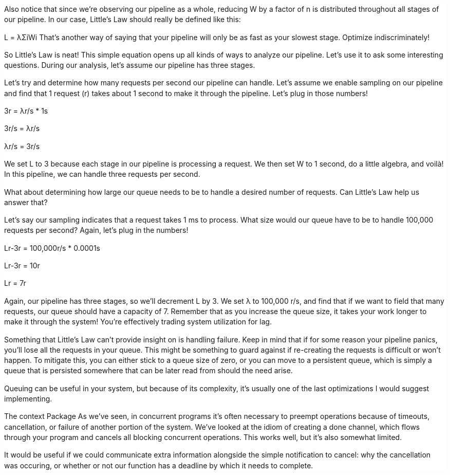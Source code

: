 Also notice that since we’re observing our pipeline as a whole, reducing W by a factor of n is distributed throughout all stages of our pipeline. In our case, Little’s Law should really be defined like this:

L = λΣiWi
That’s another way of saying that your pipeline will only be as fast as your slowest stage. Optimize indiscriminately!

So Little’s Law is neat! This simple equation opens up all kinds of ways to analyze our pipeline. Let’s use it to ask some interesting questions. During our analysis, let’s assume our pipeline has three stages.

Let’s try and determine how many requests per second our pipeline can handle. Let’s assume we enable sampling on our pipeline and find that 1 request (r) takes about 1 second to make it through the pipeline. Let’s plug in those numbers!

3r = λr/s * 1s

3r/s = λr/s

λr/s = 3r/s

We set L to 3 because each stage in our pipeline is processing a request. We then set W to 1 second, do a little algebra, and voilà! In this pipeline, we can handle three requests per second.

What about determining how large our queue needs to be to handle a desired number of requests. Can Little’s Law help us answer that?

Let’s say our sampling indicates that a request takes 1 ms to process. What size would our queue have to be to handle 100,000 requests per second? Again, let’s plug in the numbers!

Lr-3r = 100,000r/s * 0.0001s

Lr-3r = 10r

Lr = 7r

Again, our pipeline has three stages, so we’ll decrement L by 3. We set λ to 100,000 r/s, and find that if we want to field that many requests, our queue should have a capacity of 7. Remember that as you increase the queue size, it takes your work longer to make it through the system! You’re effectively trading system utilization for lag.

Something that Little’s Law can’t provide insight on is handling failure. Keep in mind that if for some reason your pipeline panics, you’ll lose all the requests in your queue. This might be something to guard against if re-creating the requests is difficult or won’t happen. To mitigate this, you can either stick to a queue size of zero, or you can move to a persistent queue, which is simply a queue that is persisted somewhere that can be later read from should the need arise.

Queuing can be useful in your system, but because of its complexity, it’s usually one of the last optimizations I would suggest implementing.

The context Package
As we’ve seen, in concurrent programs it’s often necessary to preempt operations because of timeouts, cancellation, or failure of another portion of the system. We’ve looked at the idiom of creating a done channel, which flows through your program and cancels all blocking concurrent operations. This works well, but it’s also somewhat limited.

It would be useful if we could communicate extra information alongside the simple notification to cancel: why the cancellation was occuring, or whether or not our function has a deadline by which it needs to complete.
